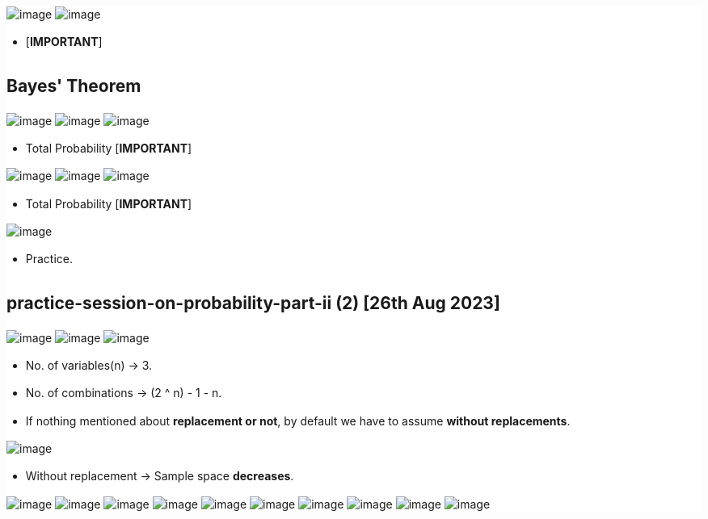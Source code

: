 ![image](https://github.com/arghanath007/Data-Structure-and-Algorithms/assets/54589605/a0a379a6-3a74-4641-942d-935370ae8ddb)
![image](https://github.com/arghanath007/Data-Structure-and-Algorithms/assets/54589605/932509bc-4d22-4504-9c4b-7643baac3b1c)

* [**IMPORTANT**]

## Bayes' Theorem

![image](https://github.com/arghanath007/Data-Structure-and-Algorithms/assets/54589605/32e9a062-ef0a-409f-b4a9-5f96ade2ba4f)
![image](https://github.com/arghanath007/Data-Structure-and-Algorithms/assets/54589605/f292b298-4148-4ad4-8404-3f5d439ba93b)
![image](https://github.com/arghanath007/Data-Structure-and-Algorithms/assets/54589605/881de417-3b34-458f-ad63-a43cc182cacc)

* Total Probability [**IMPORTANT**]

![image](https://github.com/arghanath007/Data-Structure-and-Algorithms/assets/54589605/530f5280-6a88-4835-b7b2-14d13069b4e6)
![image](https://github.com/arghanath007/Data-Structure-and-Algorithms/assets/54589605/bcac7cd6-f52d-43e8-80bd-55341aebb3f5)
![image](https://github.com/arghanath007/Data-Structure-and-Algorithms/assets/54589605/6d393ba7-0c8a-4212-ac95-3e59559f92a9)

* Total Probability [**IMPORTANT**]

![image](https://github.com/arghanath007/Data-Structure-and-Algorithms/assets/54589605/c1916b7b-e244-4564-9c56-880db47f25f2)

* Practice.

## practice-session-on-probability-part-ii (2) [26th Aug 2023]

![image](https://github.com/arghanath007/Data-Structure-and-Algorithms/assets/54589605/044e9d1a-dd67-4057-9393-4a61ec19d385)
![image](https://github.com/arghanath007/Data-Structure-and-Algorithms/assets/54589605/89834931-a18a-4ef9-940d-e9a5ce2d14d0)
![image](https://github.com/arghanath007/Data-Structure-and-Algorithms/assets/54589605/f4d62b4f-cf41-4deb-8f22-a763b194e4f0)

* No. of variables(n) -> 3.
* No. of combinations -> (2 ^ n) - 1 - n.

* If nothing mentioned about **replacement or not**, by default we have to assume **without replacements**.

![image](https://github.com/arghanath007/Data-Structure-and-Algorithms/assets/54589605/43856e0f-51f8-4c5b-90f2-802457145e6e)

* Without replacement -> Sample space **decreases**.

![image](https://github.com/arghanath007/Data-Structure-and-Algorithms/assets/54589605/53307a6b-5c07-413a-88c4-3469bb0f3862)
![image](https://github.com/arghanath007/Data-Structure-and-Algorithms/assets/54589605/502da296-f3b3-469f-9cbd-25b25cb19f4f)
![image](https://github.com/arghanath007/Data-Structure-and-Algorithms/assets/54589605/21cc2ebd-424e-4c61-b845-6d02106fb583)
![image](https://github.com/arghanath007/Data-Structure-and-Algorithms/assets/54589605/f20f1852-8a40-4f20-acc9-afa028722ffa)
![image](https://github.com/arghanath007/Data-Structure-and-Algorithms/assets/54589605/0b7ba95b-522a-424d-8cfd-8b8d28a1fbf7)
![image](https://github.com/arghanath007/Data-Structure-and-Algorithms/assets/54589605/9a987024-b625-4dba-b54d-1059219f37b1)
![image](https://github.com/arghanath007/Data-Structure-and-Algorithms/assets/54589605/cada0bbd-45b9-4c33-b6d6-ae6dc003d3ee)
![image](https://github.com/arghanath007/Data-Structure-and-Algorithms/assets/54589605/f4e03815-373a-4c2c-9f4c-f01aa968e372)
![image](https://github.com/arghanath007/Data-Structure-and-Algorithms/assets/54589605/0667c225-0f8a-4d36-8bce-10dd51b29de5)
![image](https://github.com/arghanath007/Data-Structure-and-Algorithms/assets/54589605/10204ec2-5570-4945-9647-38acd8885175)
